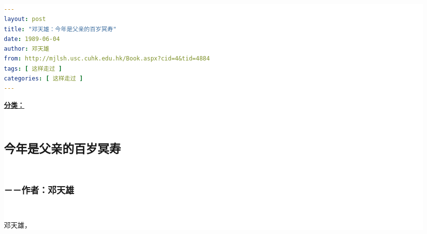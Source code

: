 ```yaml
---
layout: post
title: "邓天雄：今年是父亲的百岁冥寿"
date: 1989-06-04
author: 邓天雄
from: http://mjlsh.usc.cuhk.edu.hk/Book.aspx?cid=4&tid=4884
tags: [ 这样走过 ]
categories: [ 这样走过 ]
---
```


<div style="margin: 15px 10px 10px 0px;">
 <div>
  <span id="ctl00_ContentPlaceHolder1_chapter1_SubjectLabel" style="font-weight:bold;text-decoration:underline;">
   分类：
  </span>
 </div>
 <p class="p1">
  <b>
   <font size="5">
    <span class="s1">
    </span>
    <br/>
   </font>
  </b>
 </p>
 <p class="p2">
  <span class="s1">
   <b>
    <font size="5">
     今年是父亲的百岁冥寿
    </font>
   </b>
  </span>
 </p>
 <p class="p1">
  <b>
   <font size="4">
    <span class="s1">
    </span>
    <br/>
   </font>
  </b>
 </p>
 <p class="p2">
  <span class="s1">
   <b>
    <font size="4">
     －－作者：邓天雄
    </font>
   </b>
  </span>
 </p>
 <p class="p1">
  <span class="s1">
  </span>
  <br/>
 </p>
 <p class="p2">
  <span class="s1">
   邓天雄，
  </span>